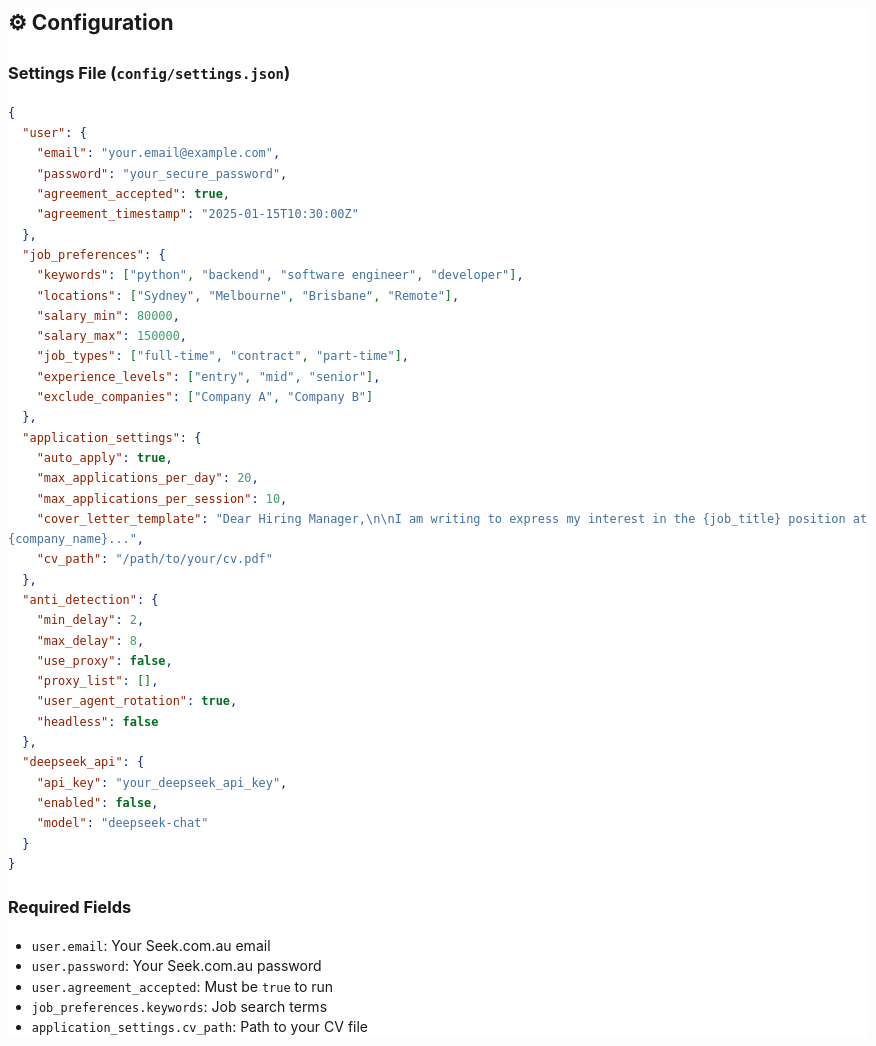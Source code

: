 ```
```

## ⚙️ Configuration

### Settings File (`config/settings.json`)

```json
{
  "user": {
    "email": "your.email@example.com",
    "password": "your_secure_password",
    "agreement_accepted": true,
    "agreement_timestamp": "2025-01-15T10:30:00Z"
  },
  "job_preferences": {
    "keywords": ["python", "backend", "software engineer", "developer"],
    "locations": ["Sydney", "Melbourne", "Brisbane", "Remote"],
    "salary_min": 80000,
    "salary_max": 150000,
    "job_types": ["full-time", "contract", "part-time"],
    "experience_levels": ["entry", "mid", "senior"],
    "exclude_companies": ["Company A", "Company B"]
  },
  "application_settings": {
    "auto_apply": true,
    "max_applications_per_day": 20,
    "max_applications_per_session": 10,
    "cover_letter_template": "Dear Hiring Manager,\n\nI am writing to express my interest in the {job_title} position at {company_name}...",
    "cv_path": "/path/to/your/cv.pdf"
  },
  "anti_detection": {
    "min_delay": 2,
    "max_delay": 8,
    "use_proxy": false,
    "proxy_list": [],
    "user_agent_rotation": true,
    "headless": false
  },
  "deepseek_api": {
    "api_key": "your_deepseek_api_key",
    "enabled": false,
    "model": "deepseek-chat"
  }
}
```

### Required Fields
- `user.email`: Your Seek.com.au email
- `user.password`: Your Seek.com.au password
- `user.agreement_accepted`: Must be `true` to run
- `job_preferences.keywords`: Job search terms
- `application_settings.cv_path`: Path to your CV file
